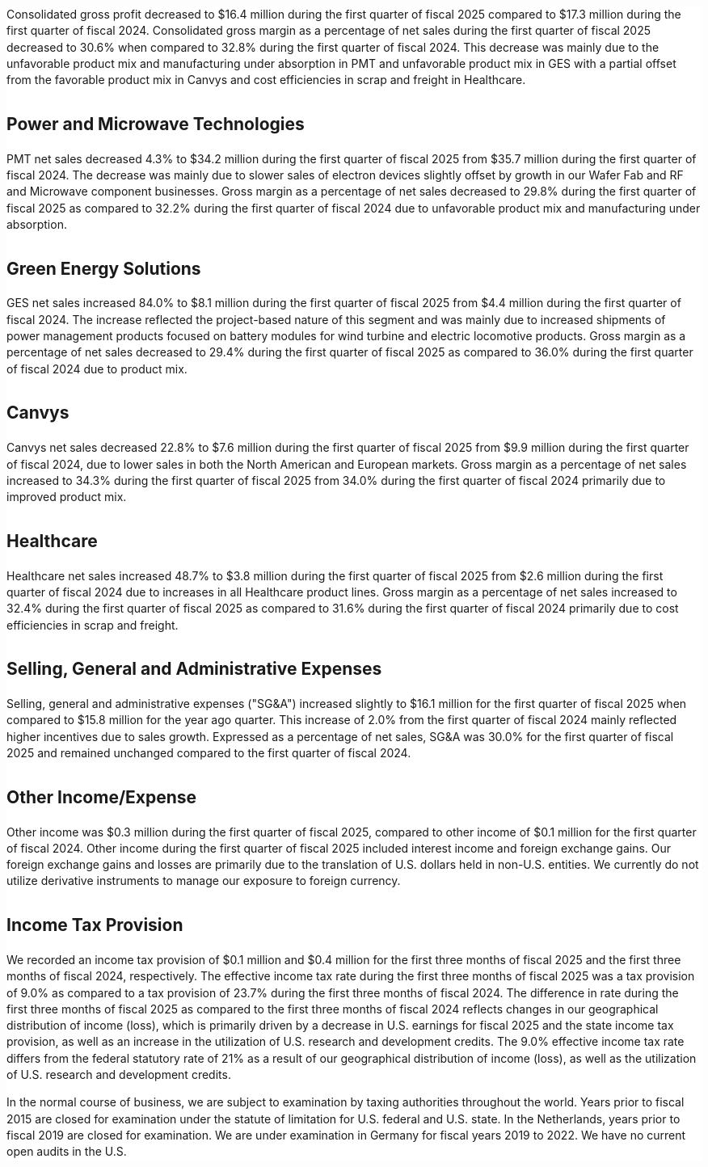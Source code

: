 <p>Consolidated gross profit decreased to $16.4 million during the first quarter of fiscal 2025 compared to $17.3 million during the first quarter of fiscal 2024. Consolidated gross margin as a percentage of net sales during the first quarter of fiscal 2025 decreased to 30.6% when compared to 32.8% during the first quarter of fiscal 2024. This decrease was mainly due to the unfavorable product mix and manufacturing under absorption in PMT and unfavorable product mix in GES with a partial offset from the favorable product mix in Canvys and cost efficiencies in scrap and freight in Healthcare.</p>
<h2>Power and Microwave Technologies</h2>
<p>PMT net sales decreased 4.3% to $34.2 million during the first quarter of fiscal 2025 from $35.7 million during the first quarter of fiscal 2024. The decrease was mainly due to slower sales of electron devices slightly offset by growth in our Wafer Fab and RF and Microwave component businesses. Gross margin as a percentage of net sales decreased to 29.8% during the first quarter of fiscal 2025 as compared to 32.2% during the first quarter of fiscal 2024 due to unfavorable product mix and manufacturing under absorption.</p>
<h2>Green Energy Solutions</h2>
<p>GES net sales increased 84.0% to $8.1 million during the first quarter of fiscal 2025 from $4.4 million during the first quarter of fiscal 2024. The increase reflected the project-based nature of this segment and was mainly due to increased shipments of power management products focused on battery modules for wind turbine and electric locomotive products. Gross margin as a percentage of net sales decreased to 29.4% during the first quarter of fiscal 2025 as compared to 36.0% during the first quarter of fiscal 2024 due to product mix.</p>
<h2>Canvys</h2>
<p>Canvys net sales decreased 22.8% to $7.6 million during the first quarter of fiscal 2025 from $9.9 million during the first quarter of fiscal 2024, due to lower sales in both the North American and European markets. Gross margin as a percentage of net sales increased to 34.3% during the first quarter of fiscal 2025 from 34.0% during the first quarter of fiscal 2024 primarily due to improved product mix.</p>
<h2>Healthcare</h2>
<p>Healthcare net sales increased 48.7% to $3.8 million during the first quarter of fiscal 2025 from $2.6 million during the first quarter of fiscal 2024 due to increases in all Healthcare product lines. Gross margin as a percentage of net sales increased to 32.4% during the first quarter of fiscal 2025 as compared to 31.6% during the first quarter of fiscal 2024 primarily due to cost efficiencies in scrap and freight.</p>
<h2>Selling, General and Administrative Expenses</h2>
<p>Selling, general and administrative expenses ("SG&amp;A") increased slightly to $16.1 million for the first quarter of fiscal 2025 when compared to $15.8 million for the year ago quarter. This increase of 2.0% from the first quarter of fiscal 2024 mainly reflected higher incentives due to sales growth. Expressed as a percentage of net sales, SG&amp;A was 30.0% for the first quarter of fiscal 2025 and remained unchanged compared to the first quarter of fiscal 2024.</p>
<h2>Other Income/Expense</h2>
<p>Other income was $0.3 million during the first quarter of fiscal 2025, compared to other income of $0.1 million for the first quarter of fiscal 2024. Other income during the first quarter of fiscal 2025 included interest income and foreign exchange gains. Our foreign exchange gains and losses are primarily due to the translation of U.S. dollars held in non-U.S. entities. We currently do not utilize derivative instruments to manage our exposure to foreign currency.</p>
<h2>Income Tax Provision</h2>
<p>We recorded an income tax provision of $0.1 million and $0.4 million for the first three months of fiscal 2025 and the first three months of fiscal 2024, respectively. The effective income tax rate during the first three months of fiscal 2025 was a tax provision of 9.0% as compared to a tax provision of 23.7% during the first three months of fiscal 2024. The difference in rate during the first three months of fiscal 2025 as compared to the first three months of fiscal 2024 reflects changes in our geographical distribution of income (loss), which is primarily driven by a decrease in U.S. earnings for fiscal 2025 and the state income tax provision, as well as an increase in the utilization of U.S. research and development credits. The 9.0% effective income tax rate differs from the federal statutory rate of 21% as a result of our geographical distribution of income (loss), as well as the utilization of U.S. research and development credits.</p>
<p>In the normal course of business, we are subject to examination by taxing authorities throughout the world. Years prior to fiscal 2015 are closed for examination under the statute of limitation for U.S. federal and U.S. state. In the Netherlands, years prior to fiscal 2019 are closed for examination. We are under examination in Germany for fiscal years 2019 to 2022. We have no current open audits in the U.S.</p>